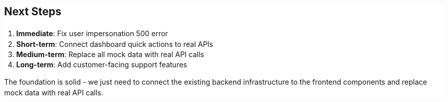 ## Next Steps

1. **Immediate**: Fix user impersonation 500 error
2. **Short-term**: Connect dashboard quick actions to real APIs
3. **Medium-term**: Replace all mock data with real API calls
4. **Long-term**: Add customer-facing support features

The foundation is solid - we just need to connect the existing backend infrastructure to the frontend components and replace mock data with real API calls.

